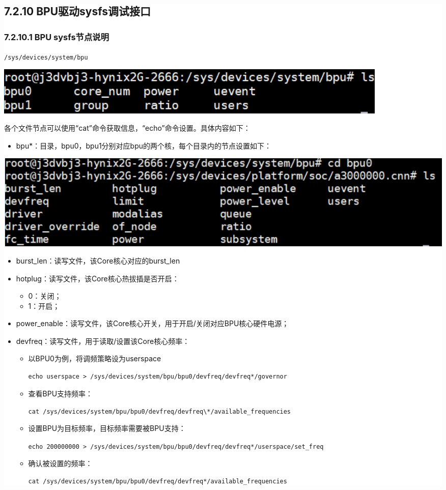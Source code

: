 ## 7.2.10 BPU驱动sysfs调试接口
### 7.2.10.1 BPU sysfs节点说明
```bash
/sys/devices/system/bpu
```
![](./image/driver_develop_guide/15b0a3742a6721d475db1a6e21b1809e.png)

各个文件节点可以使用“cat”命令获取信息，“echo”命令设置。具体内容如下：

-   bpu\*：目录，bpu0，bpu1分别对应bpu的两个核，每个目录内的节点设置如下：

![](./image/driver_develop_guide/550eb60c5eb1a66ca126be088c08d9b5.png)

-   burst_len：读写文件，该Core核心对应的burst_len

-   hotplug：读写文件，该Core核心热拔插是否开启：
    -   0：关闭；
    -   1：开启；

-   power_enable：读写文件，该Core核心开关，用于开启/关闭对应BPU核心硬件电源；

-   devfreq：读写文件，用于读取/设置该Core核心频率：
    - 以BPU0为例，将调频策略设为userspace

      ```
      echo userspace > /sys/devices/system/bpu/bpu0/devfreq/devfreq*/governor
      ```

    - 查看BPU支持频率：

      ```
      cat /sys/devices/system/bpu/bpu0/devfreq/devfreq\*/available_frequencies
      ```
    - 设置BPU为目标频率，目标频率需要被BPU支持：

      ```
      echo 200000000 > /sys/devices/system/bpu/bpu0/devfreq/devfreq*/userspace/set_freq
      ```
    - 确认被设置的频率：

      ```
      cat /sys/devices/system/bpu/bpu0/devfreq/devfreq*/available_frequencies
      ```
